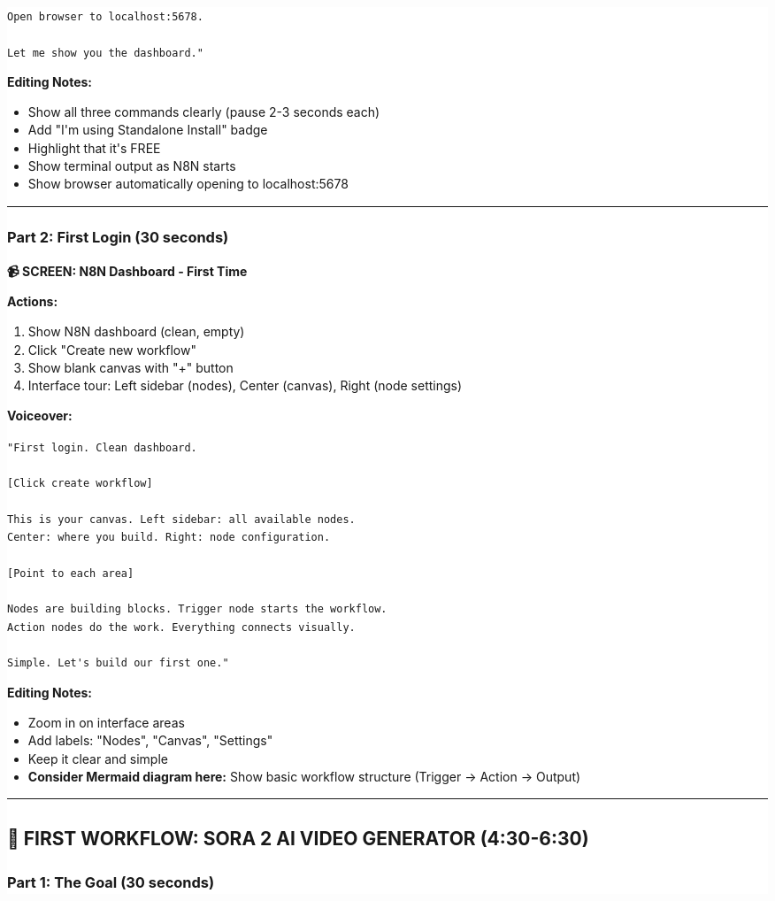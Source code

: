 ```
Open browser to localhost:5678.

Let me show you the dashboard."
```

**Editing Notes:**
- Show all three commands clearly (pause 2-3 seconds each)
- Add "I'm using Standalone Install" badge
- Highlight that it's FREE
- Show terminal output as N8N starts
- Show browser automatically opening to localhost:5678

---

### Part 2: First Login (30 seconds)

**📹 SCREEN: N8N Dashboard - First Time**

**Actions:**
1. Show N8N dashboard (clean, empty)
2. Click "Create new workflow"
3. Show blank canvas with "+" button
4. Interface tour: Left sidebar (nodes), Center (canvas), Right (node settings)

**Voiceover:**
```
"First login. Clean dashboard.

[Click create workflow]

This is your canvas. Left sidebar: all available nodes.
Center: where you build. Right: node configuration.

[Point to each area]

Nodes are building blocks. Trigger node starts the workflow.
Action nodes do the work. Everything connects visually.

Simple. Let's build our first one."
```

**Editing Notes:**
- Zoom in on interface areas
- Add labels: "Nodes", "Canvas", "Settings"
- Keep it clear and simple
- **Consider Mermaid diagram here:** Show basic workflow structure (Trigger → Action → Output)

---

## 🎯 FIRST WORKFLOW: SORA 2 AI VIDEO GENERATOR (4:30-6:30)

### Part 1: The Goal (30 seconds)
